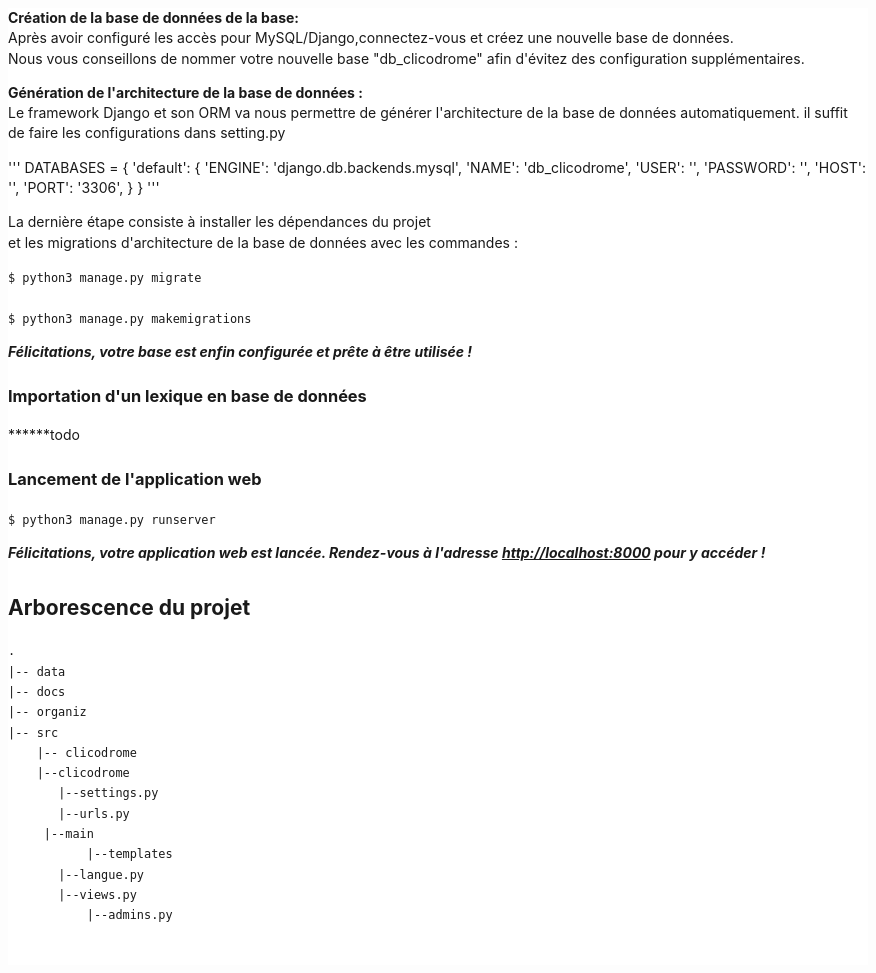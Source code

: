 __Création de la base de données de la base:__  
Après avoir configuré les accès pour MySQL/Django,connectez-vous et créez une nouvelle base de données.  
Nous vous conseillons de nommer votre nouvelle base "db_clicodrome" afin d'évitez des configuration supplémentaires.

__Génération de l'architecture de la base de données :__  
Le framework Django et son ORM va nous permettre de générer l'architecture de la base de données automatiquement. 
il suffit de faire les configurations dans setting.py

'''
DATABASES = {
    'default': {
        'ENGINE': 'django.db.backends.mysql',
        'NAME': 'db_clicodrome',
        'USER': '',
        'PASSWORD': '',
        'HOST': '',
        'PORT': '3306',
    }
} 
'''

La dernière étape consiste à installer les dépendances du projet  
et les migrations d'architecture de la base de données avec les commandes :   

    $ python3 manage.py migrate

    $ python3 manage.py makemigrations

***Félicitations, votre base est enfin configurée et prête à être utilisée !***

<a name="import"></a>
### **Importation d'un lexique en base de données**

******todo

<a name="launch"></a>
### **Lancement de l'application web**

    $ python3 manage.py runserver
    

***Félicitations, votre application web est lancée. Rendez-vous à l'adresse [http://localhost:8000](http://localhost:8000) pour y accéder !***

<a name="tree"></a>

## Arborescence du projet
```
.
|-- data
|-- docs
|-- organiz
|-- src
    |-- clicodrome
	|--clicodrome
	   |--settings.py
	   |--urls.py
	 |--main
           |--templates
	   |--langue.py
	   |--views.py
           |--admins.py
	 
    
```